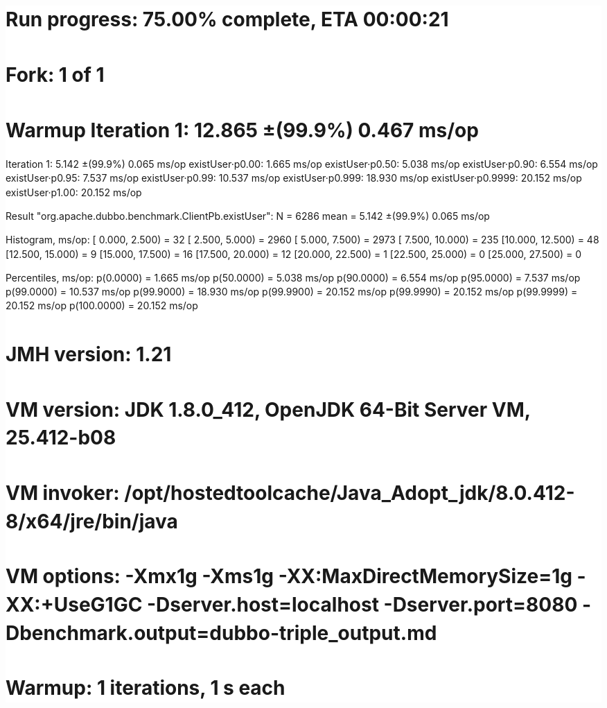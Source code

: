 # Run progress: 75.00% complete, ETA 00:00:21
# Fork: 1 of 1
# Warmup Iteration   1: 12.865 ±(99.9%) 0.467 ms/op
Iteration   1: 5.142 ±(99.9%) 0.065 ms/op
                 existUser·p0.00:   1.665 ms/op
                 existUser·p0.50:   5.038 ms/op
                 existUser·p0.90:   6.554 ms/op
                 existUser·p0.95:   7.537 ms/op
                 existUser·p0.99:   10.537 ms/op
                 existUser·p0.999:  18.930 ms/op
                 existUser·p0.9999: 20.152 ms/op
                 existUser·p1.00:   20.152 ms/op



Result "org.apache.dubbo.benchmark.ClientPb.existUser":
  N = 6286
  mean =      5.142 ±(99.9%) 0.065 ms/op

  Histogram, ms/op:
    [ 0.000,  2.500) = 32 
    [ 2.500,  5.000) = 2960 
    [ 5.000,  7.500) = 2973 
    [ 7.500, 10.000) = 235 
    [10.000, 12.500) = 48 
    [12.500, 15.000) = 9 
    [15.000, 17.500) = 16 
    [17.500, 20.000) = 12 
    [20.000, 22.500) = 1 
    [22.500, 25.000) = 0 
    [25.000, 27.500) = 0 

  Percentiles, ms/op:
      p(0.0000) =      1.665 ms/op
     p(50.0000) =      5.038 ms/op
     p(90.0000) =      6.554 ms/op
     p(95.0000) =      7.537 ms/op
     p(99.0000) =     10.537 ms/op
     p(99.9000) =     18.930 ms/op
     p(99.9900) =     20.152 ms/op
     p(99.9990) =     20.152 ms/op
     p(99.9999) =     20.152 ms/op
    p(100.0000) =     20.152 ms/op


# JMH version: 1.21
# VM version: JDK 1.8.0_412, OpenJDK 64-Bit Server VM, 25.412-b08
# VM invoker: /opt/hostedtoolcache/Java_Adopt_jdk/8.0.412-8/x64/jre/bin/java
# VM options: -Xmx1g -Xms1g -XX:MaxDirectMemorySize=1g -XX:+UseG1GC -Dserver.host=localhost -Dserver.port=8080 -Dbenchmark.output=dubbo-triple_output.md
# Warmup: 1 iterations, 1 s each